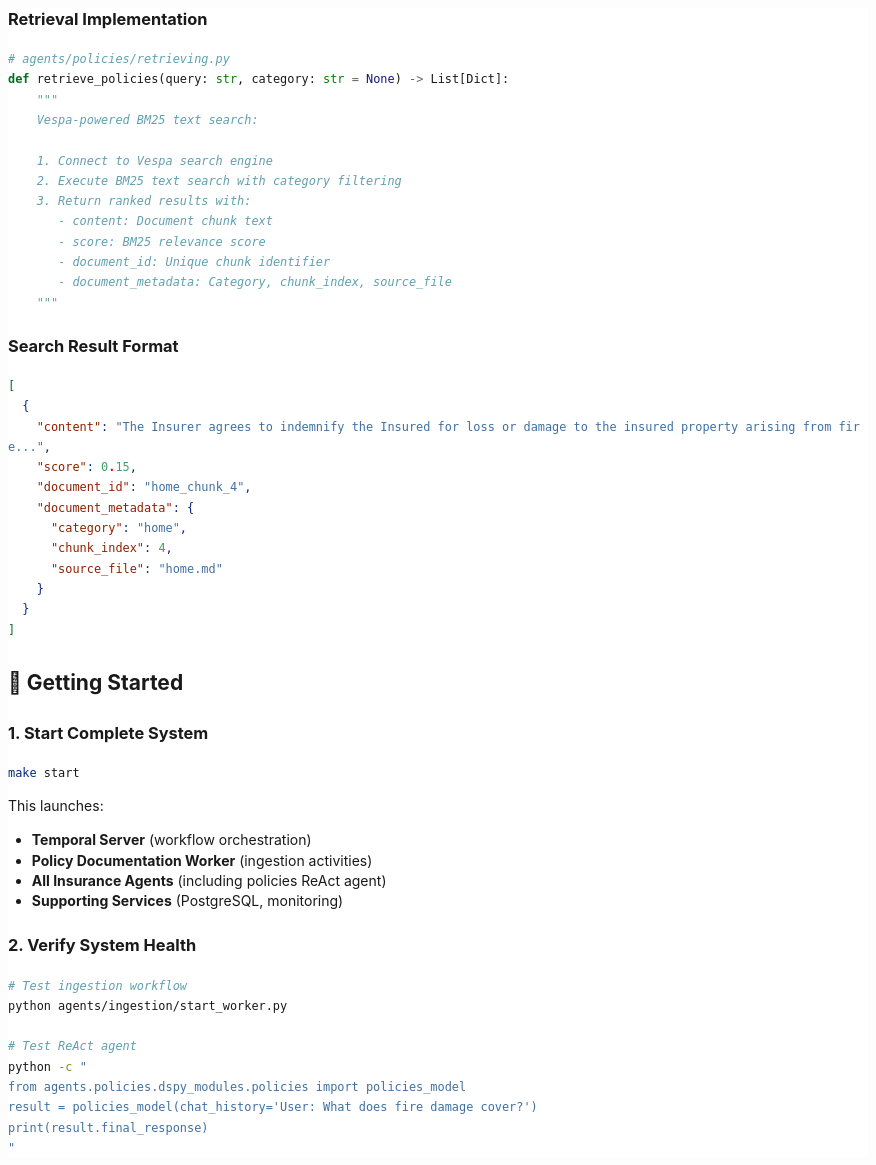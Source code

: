 ### Retrieval Implementation

```python
# agents/policies/retrieving.py
def retrieve_policies(query: str, category: str = None) -> List[Dict]:
    """
    Vespa-powered BM25 text search:
    
    1. Connect to Vespa search engine
    2. Execute BM25 text search with category filtering  
    3. Return ranked results with:
       - content: Document chunk text
       - score: BM25 relevance score
       - document_id: Unique chunk identifier
       - document_metadata: Category, chunk_index, source_file
    """
```

### Search Result Format
```json
[
  {
    "content": "The Insurer agrees to indemnify the Insured for loss or damage to the insured property arising from fire...",
    "score": 0.15,
    "document_id": "home_chunk_4",
    "document_metadata": {
      "category": "home",
      "chunk_index": 4,
      "source_file": "home.md"
    }
  }
]
```

## 🚀 Getting Started

### 1. Start Complete System
```bash
make start
```

This launches:
- **Temporal Server** (workflow orchestration)
- **Policy Documentation Worker** (ingestion activities) 
- **All Insurance Agents** (including policies ReAct agent)
- **Supporting Services** (PostgreSQL, monitoring)

### 2. Verify System Health
```bash
# Test ingestion workflow
python agents/ingestion/start_worker.py

# Test ReAct agent  
python -c "
from agents.policies.dspy_modules.policies import policies_model
result = policies_model(chat_history='User: What does fire damage cover?')
print(result.final_response)
"
```
